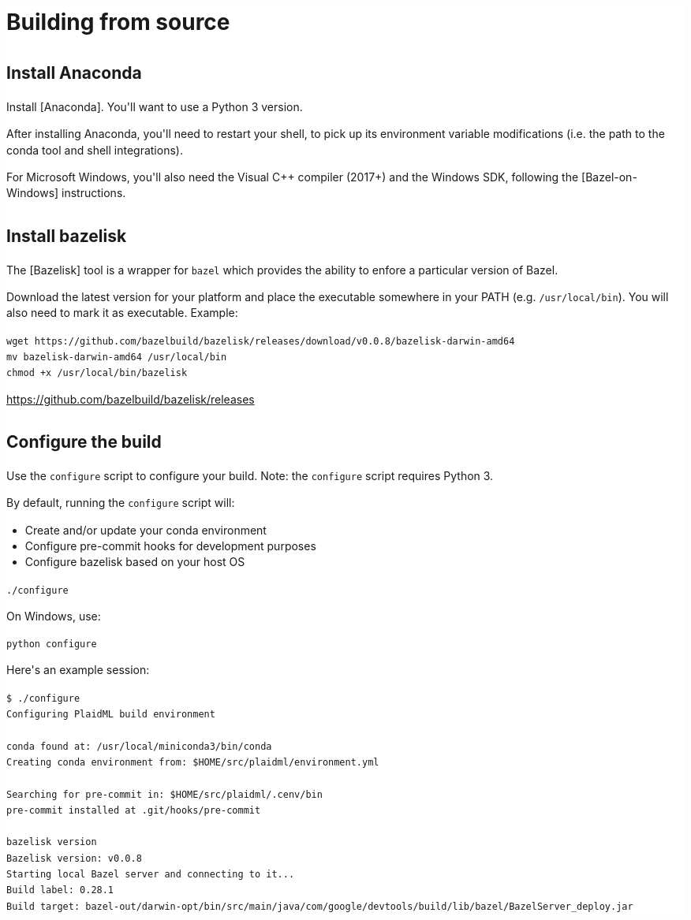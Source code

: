 # Building from source

## Install Anaconda

Install [Anaconda].  You'll want to use a Python 3 version.

After installing Anaconda, you'll need to restart your shell, to pick up its
environment variable modifications (i.e. the path to the conda tool and shell
integrations).

For Microsoft Windows, you'll also need the Visual C++ compiler (2017+) and the
Windows SDK, following the [Bazel-on-Windows] instructions.

## Install bazelisk

The [Bazelisk] tool is a wrapper for `bazel` which provides the ability to
enfore a particular version of Bazel. 

Download the latest version for your platform and place the executable somewhere
in your PATH (e.g. `/usr/local/bin`). You will also need to mark it as
executable. Example:

```
wget https://github.com/bazelbuild/bazelisk/releases/download/v0.0.8/bazelisk-darwin-amd64
mv bazelisk-darwin-amd64 /usr/local/bin
chmod +x /usr/local/bin/bazelisk
```

https://github.com/bazelbuild/bazelisk/releases

## Configure the build

Use the `configure` script to configure your build. Note: the `configure` script
requires Python 3.

By default, running the `configure` script will:
* Create and/or update your conda environment
* Configure pre-commit hooks for development purposes
* Configure bazelisk based on your host OS

```
./configure
```

On Windows, use:

```
python configure
```

Here's an example session:

```
$ ./configure
Configuring PlaidML build environment

conda found at: /usr/local/miniconda3/bin/conda
Creating conda environment from: $HOME/src/plaidml/environment.yml

Searching for pre-commit in: $HOME/src/plaidml/.cenv/bin
pre-commit installed at .git/hooks/pre-commit

bazelisk version
Bazelisk version: v0.0.8
Starting local Bazel server and connecting to it...
Build label: 0.28.1
Build target: bazel-out/darwin-opt/bin/src/main/java/com/google/devtools/build/lib/bazel/BazelServer_deploy.jar
```